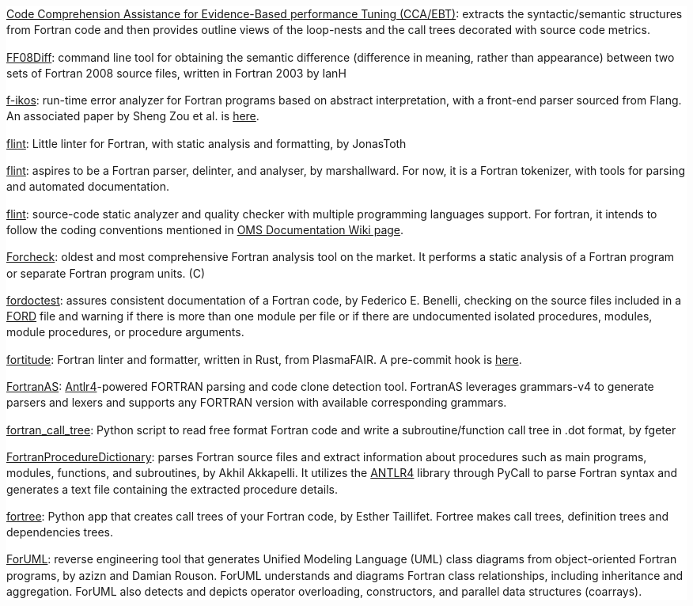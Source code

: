 [Code Comprehension Assistance for Evidence-Based performance Tuning (CCA/EBT)](https://github.com/ebt-hpc/cca-ebt): extracts the syntactic/semantic structures from Fortran code and then provides outline views of the loop-nests and the call trees decorated with source code metrics.

[FF08Diff](https://www.megms.com.au/ff08diff.htm): command line tool for obtaining the semantic difference (difference in meaning, rather than appearance) between two sets of Fortran 2008 source files, written in Fortran 2003 by IanH

[f-ikos](https://github.com/zoush99/f-ikos): run-time error analyzer for Fortran programs based on abstract interpretation, with a front-end parser sourced from Flang. An associated paper by Sheng Zou et al. is [here](https://ceur-ws.org/Vol-3864/quasoq-2024-paper-04.pdf).

[flint](https://github.com/JonasToth/flint): Little linter for Fortran, with static analysis and formatting, by JonasToth

[flint](https://github.com/marshallward/flint): aspires to be a Fortran parser, delinter, and analyser, by marshallward. For now, it is a Fortran tokenizer, with tools for parsing and automated documentation.

[flint](https://pypi.org/project/flinter/): source-code static analyzer and quality checker with multiple programming languages support. For fortran, it intends to follow the coding conventions mentioned in [OMS Documentation Wiki page](https://alm.engr.colostate.edu/cb/wiki/16983).

[Forcheck](http://www.codework-solutions.com/development-tools/forcheck-fortran-analysis/): oldest and most comprehensive Fortran analysis tool on the market. It performs a static analysis of a Fortran program or separate Fortran program units. (C)

[fordoctest](https://github.com/fedebenelli/fordoctest/): assures consistent documentation of a Fortran code, by Federico E. Benelli, checking on the source files included in a [FORD](https://github.com/Fortran-FOSS-Programmers/ford) file and warning if there is more than one module per file or if there are undocumented isolated procedures, modules, module procedures, or procedure arguments.

[fortitude](https://github.com/PlasmaFAIR/fortitude): Fortran linter and formatter, written in Rust, from PlasmaFAIR. A pre-commit hook is [here](https://github.com/PlasmaFAIR/fortitude-pre-commit).

[FortranAS](https://github.com/akoerner/FortranAS): [Antlr4](https://github.com/antlr/antlr4)-powered FORTRAN parsing and code clone detection tool. FortranAS leverages grammars-v4 to generate parsers and lexers and supports any FORTRAN version with available corresponding grammars.

[fortran_call_tree](https://github.com/fgeter/fortran_call_tree): Python script to read free format Fortran code and write a subroutine/function call tree in .dot format, by fgeter

[FortranProcedureDictionary](https://github.com/AkhilAkkapelli/FortranProcedureDictionary): parses Fortran source files and extract information about procedures such as main programs, modules, functions, and subroutines, by Akhil Akkapelli. It utilizes the [ANTLR4](https://www.antlr.org/) library through PyCall to parse Fortran syntax and generates a text file containing the extracted procedure details.

[fortree](https://github.com/EstherTaillifet/fortree): Python app that creates call trees of your Fortran code, by Esther Taillifet. Fortree makes call trees, definition trees and dependencies trees.

[ForUML](https://github.com/t2time/ForUML): reverse engineering tool that generates Unified Modeling Language (UML) class diagrams from object-oriented Fortran programs, by azizn and Damian Rouson. ForUML understands and diagrams Fortran class relationships, including inheritance and aggregation. ForUML also detects and depicts operator overloading, constructors, and parallel data structures (coarrays).
